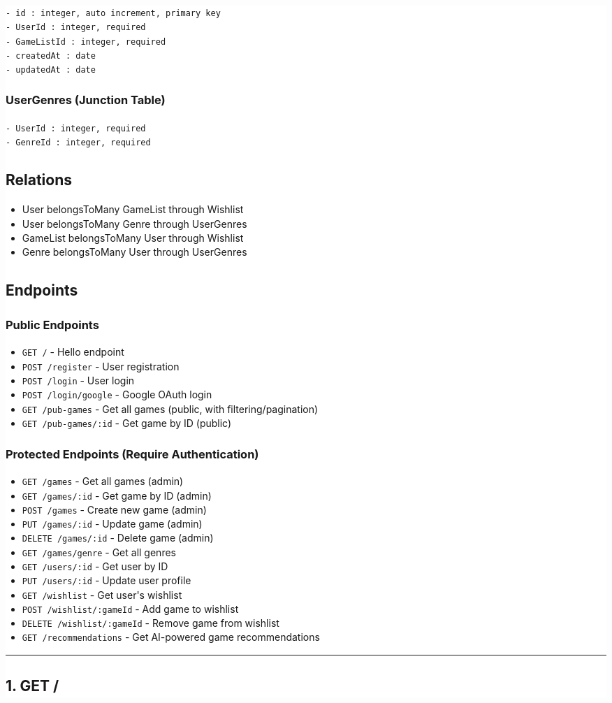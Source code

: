 ```txt
- id : integer, auto increment, primary key
- UserId : integer, required
- GameListId : integer, required
- createdAt : date
- updatedAt : date
```

### UserGenres (Junction Table)

```txt
- UserId : integer, required
- GenreId : integer, required
```

## Relations

- User belongsToMany GameList through Wishlist
- User belongsToMany Genre through UserGenres
- GameList belongsToMany User through Wishlist
- Genre belongsToMany User through UserGenres

## Endpoints

### Public Endpoints

- `GET /` - Hello endpoint
- `POST /register` - User registration
- `POST /login` - User login
- `POST /login/google` - Google OAuth login
- `GET /pub-games` - Get all games (public, with filtering/pagination)
- `GET /pub-games/:id` - Get game by ID (public)

### Protected Endpoints (Require Authentication)

- `GET /games` - Get all games (admin)
- `GET /games/:id` - Get game by ID (admin)
- `POST /games` - Create new game (admin)
- `PUT /games/:id` - Update game (admin)
- `DELETE /games/:id` - Delete game (admin)
- `GET /games/genre` - Get all genres
- `GET /users/:id` - Get user by ID
- `PUT /users/:id` - Update user profile
- `GET /wishlist` - Get user's wishlist
- `POST /wishlist/:gameId` - Add game to wishlist
- `DELETE /wishlist/:gameId` - Remove game from wishlist
- `GET /recommendations` - Get AI-powered game recommendations

---

## 1. GET /
